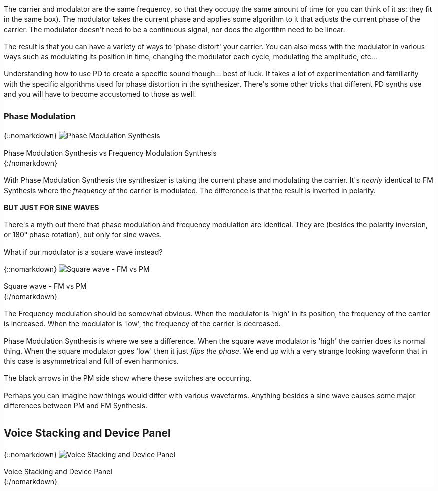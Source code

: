 The carrier and modulator are the same frequency, so that they occupy the same amount of time (or you can think of it as: they fit in the same box). The modulator takes the current phase and applies some algorithm to it that adjusts the current phase of the carrier. The modulator doesn't need to be a continuous signal, nor does the algorithm need to be linear.

The result is that you can have a variety of ways to 'phase distort' your carrier. You can also mess with the modulator in various ways such as modulating its position in time, changing the modulator each cycle, modulating the amplitude, etc...

Understanding how to use PD to create a specific sound though... best of luck. It takes a lot of experimentation and familiarity with the specific algorithms used for phase distortion in the synthesizer. There's some other tricks that different PD synths use and you will have to become accustomed to those as well.

### Phase Modulation

{::nomarkdown}
<img src="/assets/Bitwig/FMPM.png" alt="Phase Modulation Synthesis">
<div class="image-caption">Phase Modulation Synthesis vs Frequency Modulation Synthesis</div>
{:/nomarkdown}

With Phase Modulation Synthesis the synthesizer is taking the current phase and modulating the carrier. It's _nearly_ identical to FM Synthesis where the _frequency_ of the carrier is modulated. The difference is that the result is inverted in polarity.

**BUT JUST FOR SINE WAVES**

There's a myth out there that phase modulation and frequency modulation are identical. They are (besides the polarity inversion, or 180° phase rotation), but only for sine waves.

What if our modulator is a square wave instead?

{::nomarkdown}
<img src="/assets/Bitwig/FMPMSquare.png" alt="Square wave - FM vs PM">
<div class="image-caption">Square wave - FM vs PM</div>
{:/nomarkdown}

The Frequency modulation should be somewhat obvious. When the modulator is 'high' in its position, the frequency of the carrier is increased. When the modulator is 'low', the frequency of the carrier is decreased.

Phase Modulation Synthesis is where we see a difference. When the square wave modulator is 'high' the carrier does its normal thing. When the square modulator goes 'low' then it just _flips the phase_. We end up with a very strange looking waveform that in this case is asymmetrical and full of even harmonics.

The black arrows in the PM side show where these switches are occurring.

Perhaps you can imagine how things would differ with various waveforms. Anything besides a sine wave causes some major differences between PM and FM Synthesis.

## Voice Stacking and Device Panel

{::nomarkdown}
<img src="/assets/Bitwig/DevicePanel.png" alt="Voice Stacking and Device Panel">
<div class="image-caption">Voice Stacking and Device Panel</div>
{:/nomarkdown}
